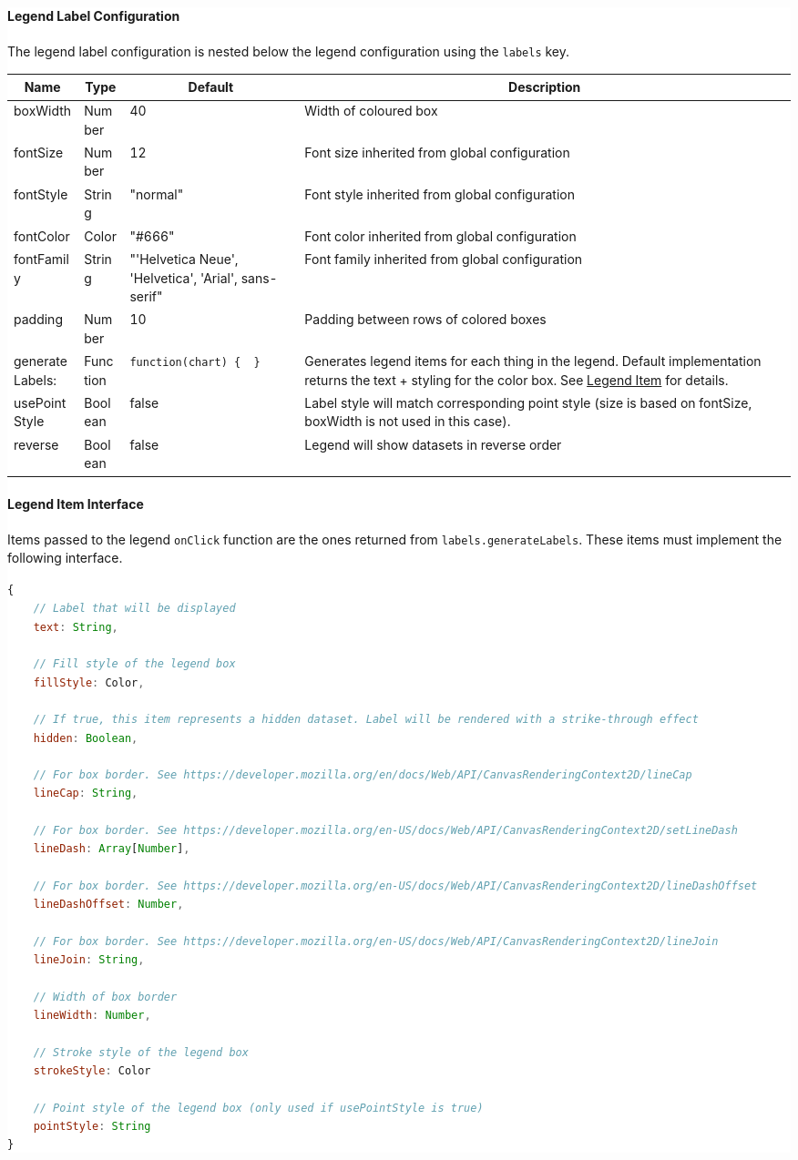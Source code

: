 #### Legend Label Configuration

The legend label configuration is nested below the legend configuration using the `labels` key.

Name | Type | Default | Description
--- | --- | --- | ---
boxWidth | Number | 40 | Width of coloured box
fontSize | Number | 12 | Font size inherited from global configuration
fontStyle | String | "normal" | Font style inherited from global configuration
fontColor | Color | "#666" | Font color inherited from global configuration
fontFamily | String | "'Helvetica Neue', 'Helvetica', 'Arial', sans-serif" | Font family inherited from global configuration
padding | Number | 10 | Padding between rows of colored boxes
generateLabels: | Function | `function(chart) {  }` | Generates legend items for each thing in the legend. Default implementation returns the text + styling for the color box. See [Legend Item](#chart-configuration-legend-item-interface) for details.
usePointStyle | Boolean | false | Label style will match corresponding point style (size is based on fontSize, boxWidth is not used in this case).
reverse | Boolean | false | Legend will show datasets in reverse order

#### Legend Item Interface

Items passed to the legend `onClick` function are the ones returned from `labels.generateLabels`. These items must implement the following interface.

```javascript
{
    // Label that will be displayed
    text: String,

    // Fill style of the legend box
    fillStyle: Color,

    // If true, this item represents a hidden dataset. Label will be rendered with a strike-through effect
    hidden: Boolean,

    // For box border. See https://developer.mozilla.org/en/docs/Web/API/CanvasRenderingContext2D/lineCap
    lineCap: String,

    // For box border. See https://developer.mozilla.org/en-US/docs/Web/API/CanvasRenderingContext2D/setLineDash
    lineDash: Array[Number],

    // For box border. See https://developer.mozilla.org/en-US/docs/Web/API/CanvasRenderingContext2D/lineDashOffset
    lineDashOffset: Number,

    // For box border. See https://developer.mozilla.org/en-US/docs/Web/API/CanvasRenderingContext2D/lineJoin
    lineJoin: String,

    // Width of box border
    lineWidth: Number,

    // Stroke style of the legend box
    strokeStyle: Color

    // Point style of the legend box (only used if usePointStyle is true)
    pointStyle: String
}
```
